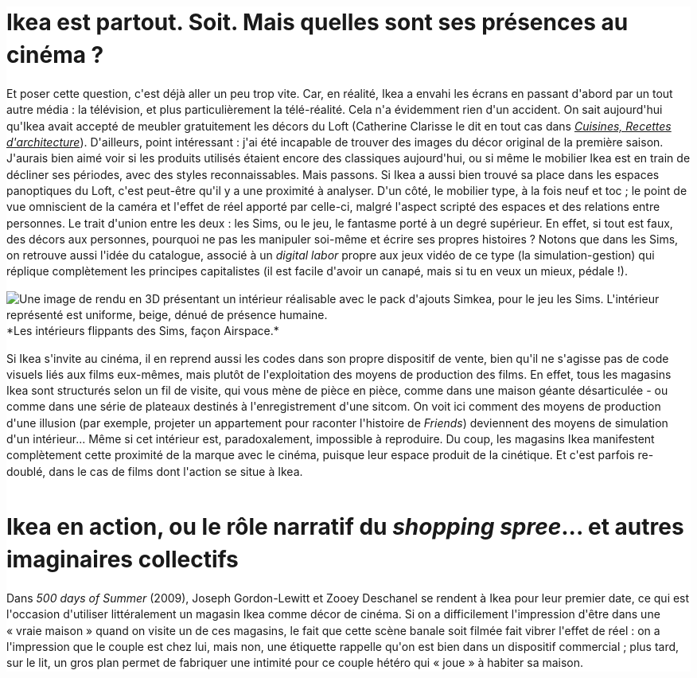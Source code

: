 # Ikea est partout. Soit. Mais quelles sont ses présences au cinéma ? 

Et poser cette question, c'est déjà aller un peu trop vite. Car, en réalité, Ikea a envahi les écrans en passant d'abord par un tout autre média : la télévision, et plus particulièrement la télé-réalité.
Cela n'a évidemment rien d'un accident. On sait aujourd'hui qu'Ikea avait accepté de meubler gratuitement les décors du Loft (Catherine Clarisse le dit en tout cas dans [*Cuisines, Recettes d'architecture*](http://strabic.fr/cuisine-et-architecture-catherine-clarisse)). D'ailleurs, point intéressant : j'ai été incapable de trouver des images du décor original de la première saison. J'aurais bien aimé voir si les produits utilisés étaient encore des classiques aujourd'hui, ou si même le mobilier Ikea est en train de décliner ses périodes, avec des styles reconnaissables. Mais passons. Si Ikea a aussi bien trouvé sa place dans les espaces panoptiques du Loft, c'est peut-être qu'il y a une proximité à analyser. D'un côté, le mobilier type, à la fois neuf et toc ; le point de vue omniscient de la caméra et l'effet de réel apporté par celle-ci, malgré l'aspect scripté des espaces et des relations entre personnes. Le trait d'union entre les deux : les Sims, ou le jeu, le fantasme porté à un degré supérieur. En effet, si tout est faux, des décors aux personnes, pourquoi ne pas les manipuler soi-même et écrire ses propres histoires ? Notons que dans les Sims, on retrouve aussi l'idée du catalogue, associé à un *digital labor* propre aux jeux vidéo de ce type (la simulation-gestion) qui réplique complètement les principes capitalistes (il est facile d'avoir un canapé, mais si tu en veux un mieux, pédale !).

<img src="https://www.candyman.fr/wp-content/uploads/2019/12/tumblr_56e5f88956972e7b8948cc96153eb442_a0d88204_1280.jpg" alt="Une image de rendu en 3D présentant un intérieur réalisable avec le pack d'ajouts Simkea, pour le jeu les Sims. L'intérieur représenté est uniforme, beige, dénué de présence humaine."/>
*Les intérieurs flippants des Sims, façon Airspace.*

Si Ikea s'invite au cinéma, il en reprend aussi les codes dans son propre dispositif de vente, bien qu'il ne s'agisse pas de code visuels liés aux films eux-mêmes, mais plutôt de l'exploitation des moyens de production des films. En effet, tous les magasins Ikea sont structurés selon un fil de visite, qui vous mène de pièce en pièce, comme dans une maison géante désarticulée - ou comme dans une série de plateaux destinés à l'enregistrement d'une sitcom. On voit ici comment des moyens de production d'une illusion (par exemple, projeter un appartement pour raconter l'histoire de *Friends*) deviennent des moyens de simulation d'un intérieur... Même si cet intérieur est, paradoxalement, impossible à reproduire. Du coup, les magasins Ikea manifestent complètement cette proximité de la marque avec le cinéma, puisque leur espace produit de la cinétique. Et c'est parfois re-doublé, dans le cas de films dont l'action se situe à Ikea.

# Ikea en action, ou le rôle narratif du *shopping spree*... et autres imaginaires collectifs
Dans *500 days of Summer* (2009), Joseph Gordon-Lewitt et Zooey Deschanel se rendent à Ikea pour leur premier date, ce qui est l'occasion d'utiliser littéralement un magasin Ikea comme décor de cinéma. Si on a difficilement l'impression d'être dans une &laquo;&nbsp;vraie maison&nbsp;&raquo; quand on visite un de ces magasins, le fait que cette scène banale soit filmée fait vibrer l'effet de réel : on a l'impression que le couple est chez lui, mais non, une étiquette rappelle qu'on est bien dans un dispositif commercial ; plus tard, sur le lit, un gros plan permet de fabriquer une intimité pour ce couple hétéro qui &laquo;&nbsp;joue&nbsp;&raquo; à habiter sa maison. 


<iframe width="800" height="315" src="https://www.youtube.com/embed/VxJcfIQnHEA" frameborder="0" allow="accelerometer; autoplay; encrypted-media; gyroscope; picture-in-picture" allowfullscreen></iframe>
